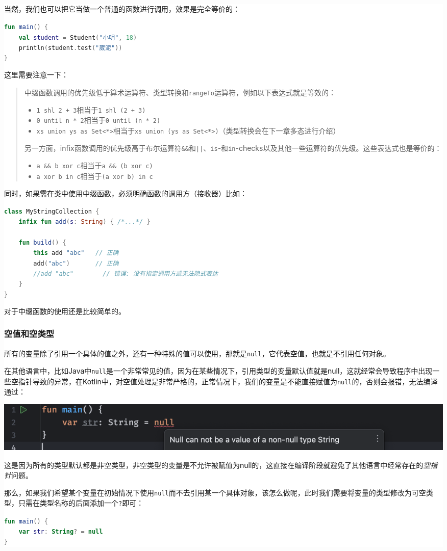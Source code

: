 当然，我们也可以把它当做一个普通的函数进行调用，效果是完全等价的：

```kotlin
fun main() {
    val student = Student("小明", 18)
    println(student.test("崴泥"))
}
```

这里需要注意一下：

> 中缀函数调用的优先级低于算术运算符、类型转换和`rangeTo`运算符，例如以下表达式就是等效的：
>
> - `1 shl 2 + 3`相当于`1 shl (2 + 3)`
> - `0 until n * 2`相当于`0 until (n * 2)`
> - `xs union ys as Set<*>`相当于`xs union (ys as Set<*>)`（类型转换会在下一章多态进行介绍）
>
> 另一方面，infix函数调用的优先级高于布尔运算符`&&`和`||`、`is`-和`in`-checks以及其他一些运算符的优先级。这些表达式也是等价的：
>
> - `a && b xor c`相当于`a && (b xor c)`
> - `a xor b in c`相当于`(a xor b) in c`

同时，如果需在类中使用中缀函数，必须明确函数的调用方（接收器）比如：

```kotlin
class MyStringCollection {
    infix fun add(s: String) { /*...*/ }

    fun build() {
        this add "abc"   // 正确
        add("abc")       // 正确
        //add "abc"        // 错误: 没有指定调用方或无法隐式表达
    }
}
```

对于中缀函数的使用还是比较简单的。

### 空值和空类型

所有的变量除了引用一个具体的值之外，还有一种特殊的值可以使用，那就是`null`，它代表空值，也就是不引用任何对象。

在其他语言中，比如Java中`null`是一个非常常见的值，因为在某些情况下，引用类型的变量默认值就是null，这就经常会导致程序中出现一些空指针导致的异常，在Kotlin中，对空值处理是非常严格的，正常情况下，我们的变量是不能直接赋值为`null`的，否则会报错，无法编译通过：

![](assets/4iWgGokCl9BmAjZ.png)

这是因为所有的类型默认都是非空类型，非空类型的变量是不允许被赋值为null的，这直接在编译阶段就避免了其他语言中经常存在的*空指针*问题。

那么，如果我们希望某个变量在初始情况下使用`null`而不去引用某一个具体对象，该怎么做呢，此时我们需要将变量的类型修改为可空类型，只需在类型名称的后面添加一个`?`即可：

```kotlin
fun main() {
    var str: String? = null
}
```

